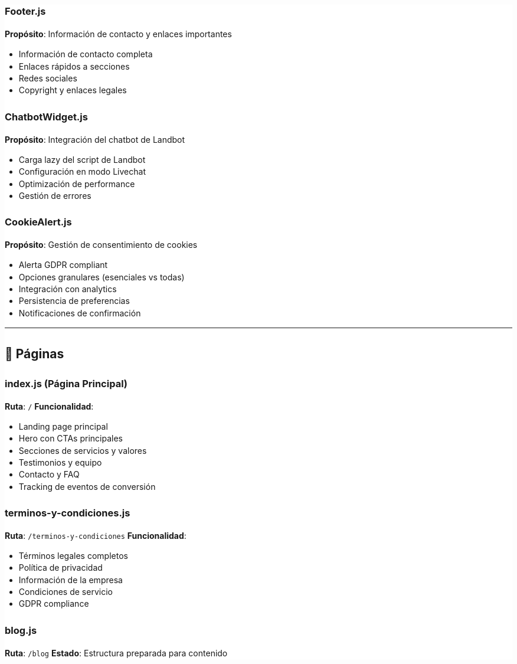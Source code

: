 ### Footer.js
**Propósito**: Información de contacto y enlaces importantes
- Información de contacto completa
- Enlaces rápidos a secciones
- Redes sociales
- Copyright y enlaces legales

### ChatbotWidget.js
**Propósito**: Integración del chatbot de Landbot
- Carga lazy del script de Landbot
- Configuración en modo Livechat
- Optimización de performance
- Gestión de errores

### CookieAlert.js
**Propósito**: Gestión de consentimiento de cookies
- Alerta GDPR compliant
- Opciones granulares (esenciales vs todas)
- Integración con analytics
- Persistencia de preferencias
- Notificaciones de confirmación

---

## 📄 Páginas

### index.js (Página Principal)
**Ruta**: `/`
**Funcionalidad**:
- Landing page principal
- Hero con CTAs principales
- Secciones de servicios y valores
- Testimonios y equipo
- Contacto y FAQ
- Tracking de eventos de conversión

### terminos-y-condiciones.js
**Ruta**: `/terminos-y-condiciones`
**Funcionalidad**:
- Términos legales completos
- Política de privacidad
- Información de la empresa
- Condiciones de servicio
- GDPR compliance

### blog.js
**Ruta**: `/blog`
**Estado**: Estructura preparada para contenido
